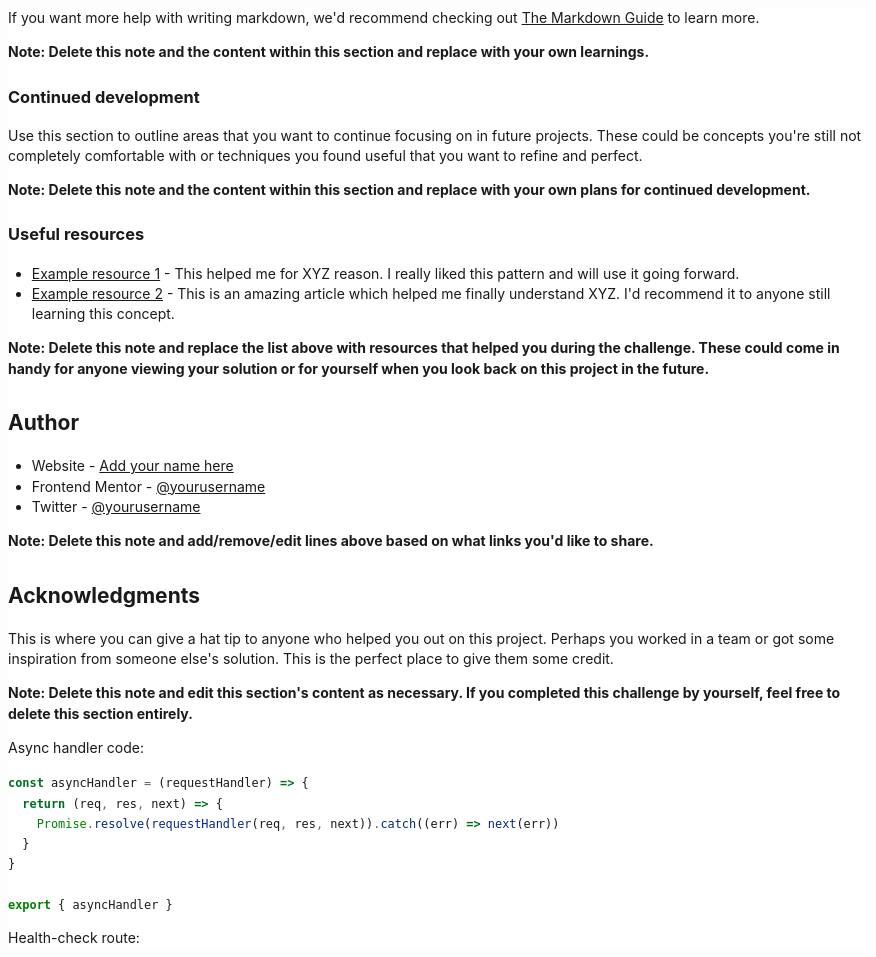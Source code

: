 If you want more help with writing markdown, we'd recommend checking out [The Markdown Guide](https://www.markdownguide.org/) to learn more.

**Note: Delete this note and the content within this section and replace with your own learnings.**

### Continued development

Use this section to outline areas that you want to continue focusing on in future projects. These could be concepts you're still not completely comfortable with or techniques you found useful that you want to refine and perfect.

**Note: Delete this note and the content within this section and replace with your own plans for continued development.**

### Useful resources

- [Example resource 1](https://www.example.com) - This helped me for XYZ reason. I really liked this pattern and will use it going forward.
- [Example resource 2](https://www.example.com) - This is an amazing article which helped me finally understand XYZ. I'd recommend it to anyone still learning this concept.

**Note: Delete this note and replace the list above with resources that helped you during the challenge. These could come in handy for anyone viewing your solution or for yourself when you look back on this project in the future.**

## Author

- Website - [Add your name here](https://www.your-site.com)
- Frontend Mentor - [@yourusername](https://www.frontendmentor.io/profile/yourusername)
- Twitter - [@yourusername](https://www.twitter.com/yourusername)

**Note: Delete this note and add/remove/edit lines above based on what links you'd like to share.**

## Acknowledgments

This is where you can give a hat tip to anyone who helped you out on this project. Perhaps you worked in a team or got some inspiration from someone else's solution. This is the perfect place to give them some credit.

**Note: Delete this note and edit this section's content as necessary. If you completed this challenge by yourself, feel free to delete this section entirely.**

Async handler code:

```js
const asyncHandler = (requestHandler) => {
  return (req, res, next) => {
    Promise.resolve(requestHandler(req, res, next)).catch((err) => next(err))
  }
}

export { asyncHandler }
```

Health-check route:
